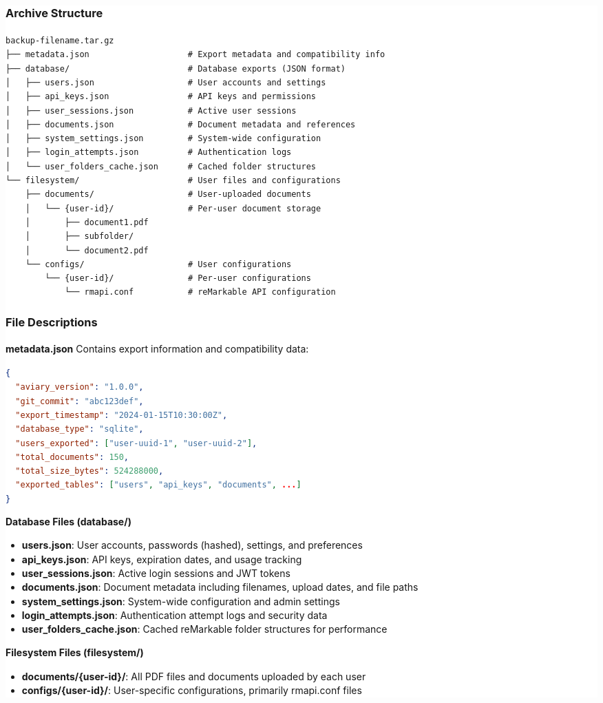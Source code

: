 ### Archive Structure

```
backup-filename.tar.gz
├── metadata.json                    # Export metadata and compatibility info
├── database/                        # Database exports (JSON format)
│   ├── users.json                   # User accounts and settings
│   ├── api_keys.json                # API keys and permissions
│   ├── user_sessions.json           # Active user sessions
│   ├── documents.json               # Document metadata and references
│   ├── system_settings.json         # System-wide configuration
│   ├── login_attempts.json          # Authentication logs
│   └── user_folders_cache.json      # Cached folder structures
└── filesystem/                      # User files and configurations
    ├── documents/                   # User-uploaded documents
    │   └── {user-id}/               # Per-user document storage
    │       ├── document1.pdf
    │       ├── subfolder/
    │       └── document2.pdf
    └── configs/                     # User configurations
        └── {user-id}/               # Per-user configurations
            └── rmapi.conf           # reMarkable API configuration
```

### File Descriptions

**metadata.json**
Contains export information and compatibility data:
```json
{
  "aviary_version": "1.0.0",
  "git_commit": "abc123def",
  "export_timestamp": "2024-01-15T10:30:00Z",
  "database_type": "sqlite",
  "users_exported": ["user-uuid-1", "user-uuid-2"],
  "total_documents": 150,
  "total_size_bytes": 524288000,
  "exported_tables": ["users", "api_keys", "documents", ...]
}
```

**Database Files (database/)**
- **users.json**: User accounts, passwords (hashed), settings, and preferences
- **api_keys.json**: API keys, expiration dates, and usage tracking
- **user_sessions.json**: Active login sessions and JWT tokens
- **documents.json**: Document metadata including filenames, upload dates, and file paths
- **system_settings.json**: System-wide configuration and admin settings
- **login_attempts.json**: Authentication attempt logs and security data
- **user_folders_cache.json**: Cached reMarkable folder structures for performance

**Filesystem Files (filesystem/)**
- **documents/{user-id}/**: All PDF files and documents uploaded by each user
- **configs/{user-id}/**: User-specific configurations, primarily rmapi.conf files
